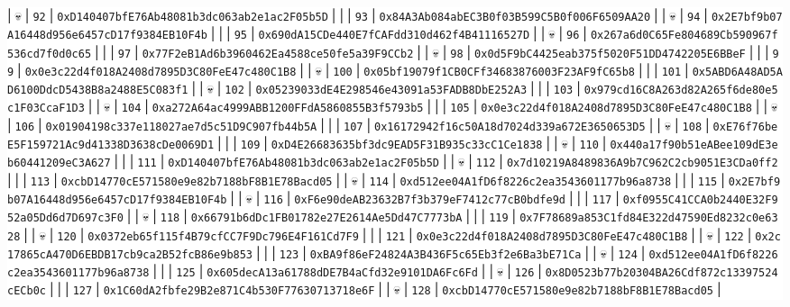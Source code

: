 | 💀 | `92` | `0xD140407bfE76Ab48081b3dc063ab2e1ac2F05b5D` |
|  | `93` | `0x84A3Ab084abEC3B0f03B599C5B0f006F6509AA20` |
| 💀 | `94` | `0x2E7bf9b07A16448d956e6457cD17f9384EB10F4b` |
|  | `95` | `0x690dA15CDe440E7fCAFdd310d462f4B41116527D` |
| 💀 | `96` | `0x267a6d0C65Fe804689Cb590967f536cd7f0d0c65` |
|  | `97` | `0x77F2eB1Ad6b3960462Ea4588ce50fe5a39F9CCb2` |
| 💀 | `98` | `0x0d5F9bC4425eab375f5020F51DD4742205E6BBeF` |
|  | `99` | `0x0e3c22d4f018A2408d7895D3C80FeE47c480C1B8` |
| 💀 | `100` | `0x05bf19079f1CB0CFf34683876003F23AF9fC65b8` |
|  | `101` | `0x5ABD6A48AD5AD6100DdcD5438B8a2488E5C083f1` |
| 💀 | `102` | `0x05239033dE4E298546e43091a53FADB8DbE252A3` |
|  | `103` | `0x979cd16C8A263d82A265f6de80e5c1F03CcaF1D3` |
| 💀 | `104` | `0xa272A64ac4999ABB1200FFdA5860855B3f5793b5` |
|  | `105` | `0x0e3c22d4f018A2408d7895D3C80FeE47c480C1B8` |
| 💀 | `106` | `0x01904198c337e118027ae7d5c51D9C907fb44b5A` |
|  | `107` | `0x16172942f16c50A18d7024d339a672E3650653D5` |
| 💀 | `108` | `0xE76f76beE5F159721Ac9d41338D3638cDe0069D1` |
|  | `109` | `0xD4E26683635bf3dc9EAD5F31B935c33cC1Ce1838` |
| 💀 | `110` | `0x440a17f90b51eABee109dE3eb60441209eC3A627` |
|  | `111` | `0xD140407bfE76Ab48081b3dc063ab2e1ac2F05b5D` |
| 💀 | `112` | `0x7d10219A8489836A9b7C962C2cb9051E3CDa0ff2` |
|  | `113` | `0xcbD14770cE571580e9e82b7188bF8B1E78Bacd05` |
| 💀 | `114` | `0xd512ee04A1fD6f8226c2ea3543601177b96a8738` |
|  | `115` | `0x2E7bf9b07A16448d956e6457cD17f9384EB10F4b` |
| 💀 | `116` | `0xF6e90deAB23632B7f3b379eF7412c77cB0bdfe9d` |
|  | `117` | `0xf0955C41CCA0b2440E32F952a05Dd6d7D697c3F0` |
| 💀 | `118` | `0x66791b6dDc1FB01782e27E2614Ae5Dd47C7773bA` |
|  | `119` | `0x7F78689a853C1fd84E322d47590Ed8232c0e6328` |
| 💀 | `120` | `0x0372eb65f115f4B79cfCC7F9Dc796E4F161Cd7F9` |
|  | `121` | `0x0e3c22d4f018A2408d7895D3C80FeE47c480C1B8` |
| 💀 | `122` | `0x2c17865cA470D6EBDB17cb9ca2B52fcB86e9b853` |
|  | `123` | `0xBA9f86eF24824A3B436F5c65Eb3f2e6Ba3bE71Ca` |
| 💀 | `124` | `0xd512ee04A1fD6f8226c2ea3543601177b96a8738` |
|  | `125` | `0x605decA13a61788dDE7B4aCfd32e9101DA6Fc6Fd` |
| 💀 | `126` | `0x8D0523b77b20304BA26Cdf872c13397524cECb0c` |
|  | `127` | `0x1C60dA2fbfe29B2e871C4b530F77630713718e6F` |
| 💀 | `128` | `0xcbD14770cE571580e9e82b7188bF8B1E78Bacd05` |